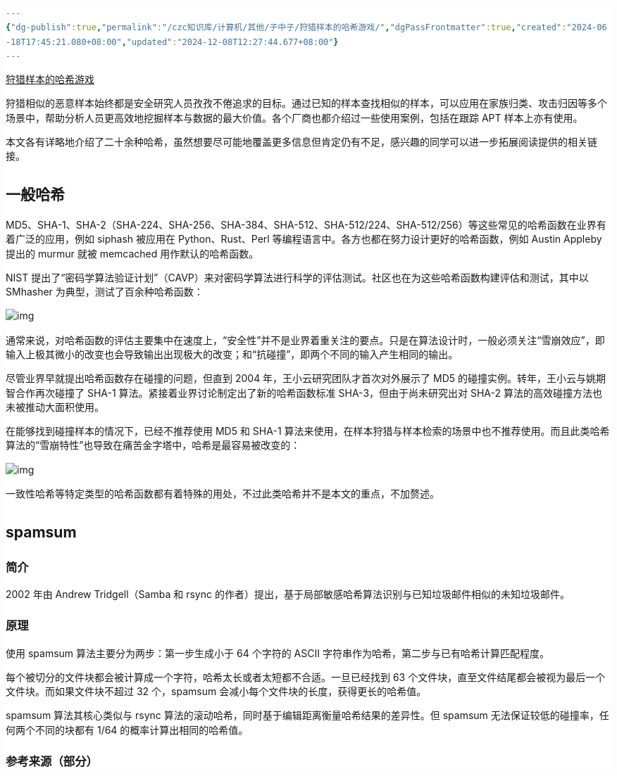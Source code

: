 ```yaml
---
{"dg-publish":true,"permalink":"/czc知识库/计算机/其他/子中子/狩猎样本的哈希游戏/","dgPassFrontmatter":true,"created":"2024-06-18T17:45:21.080+08:00","updated":"2024-12-08T12:27:44.677+08:00"}
---
```




 [狩猎样本的哈希游戏](https://mp.weixin.qq.com/s/7WrlFUepch6JhU2NhdSyJw)



狩猎相似的恶意样本始终都是安全研究人员孜孜不倦追求的目标。通过已知的样本查找相似的样本，可以应用在家族归类、攻击归因等多个场景中，帮助分析人员更高效地挖掘样本与数据的最大价值。各个厂商也都介绍过一些使用案例，包括在跟踪 APT 样本上亦有使用。

本文各有详略地介绍了二十余种哈希，虽然想要尽可能地覆盖更多信息但肯定仍有不足，感兴趣的同学可以进一步拓展阅读提供的相关链接。

## 一般哈希

MD5、SHA-1、SHA-2（SHA-224、SHA-256、SHA-384、SHA-512、SHA-512/224、SHA-512/256）等这些常见的哈希函数在业界有着广泛的应用，例如 siphash 被应用在 Python、Rust、Perl 等编程语言中。各方也都在努力设计更好的哈希函数，例如 Austin Appleby 提出的 murmur 就被 memcached 用作默认的哈希函数。

NIST 提出了“密码学算法验证计划”（CAVP）来对密码学算法进行科学的评估测试。社区也在为这些哈希函数构建评估和测试，其中以 SMhasher 为典型，测试了百余种哈希函数：

![img](https://cdn.nlark.com/yuque/0/2022/png/1632223/1650767655292-4928148a-8c8f-43cb-b7d1-f92d62a215da.png)

通常来说，对哈希函数的评估主要集中在速度上，“安全性”并不是业界着重关注的要点。只是在算法设计时，一般必须关注“雪崩效应”，即输入上极其微小的改变也会导致输出出现极大的改变；和“抗碰撞”，即两个不同的输入产生相同的输出。

尽管业界早就提出哈希函数存在碰撞的问题，但直到 2004 年，王小云研究团队才首次对外展示了 MD5 的碰撞实例。转年，王小云与姚期智合作再次碰撞了 SHA-1 算法。紧接着业界讨论制定出了新的哈希函数标准 SHA-3，但由于尚未研究出对 SHA-2 算法的高效碰撞方法也未被推动大面积使用。

在能够找到碰撞样本的情况下，已经不推荐使用 MD5 和 SHA-1 算法来使用，在样本狩猎与样本检索的场景中也不推荐使用。而且此类哈希算法的“雪崩特性”也导致在痛苦金字塔中，哈希是最容易被改变的：

![img](https://cdn.nlark.com/yuque/0/2022/png/1632223/1650767655382-747e2928-4518-436b-b864-00344ca4d5ff.png)

一致性哈希等特定类型的哈希函数都有着特殊的用处，不过此类哈希并不是本文的重点，不加赘述。

## spamsum

### 简介

2002 年由 Andrew Tridgell（Samba 和 rsync 的作者）提出，基于局部敏感哈希算法识别与已知垃圾邮件相似的未知垃圾邮件。

### 原理

使用 spamsum 算法主要分为两步：第一步生成小于 64 个字符的 ASCII 字符串作为哈希，第二步与已有哈希计算匹配程度。

每个被切分的文件块都会被计算成一个字符，哈希太长或者太短都不合适。一旦已经找到 63 个文件块，直至文件结尾都会被视为最后一个文件块。而如果文件块不超过 32 个，spamsum 会减小每个文件块的长度，获得更长的哈希值。

spamsum 算法其核心类似与 rsync 算法的滚动哈希，同时基于编辑距离衡量哈希结果的差异性。但 spamsum 无法保证较低的碰撞率，任何两个不同的块都有 1/64 的概率计算出相同的哈希值。

### 参考来源（部分）
